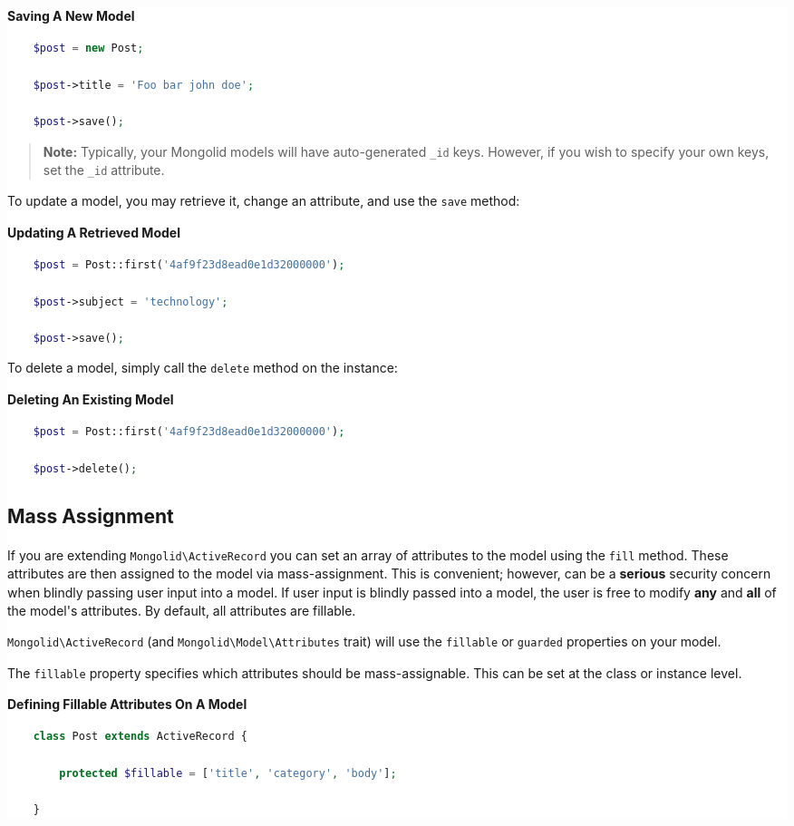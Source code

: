 **Saving A New Model**

```php
    $post = new Post;

    $post->title = 'Foo bar john doe';

    $post->save();
```

> **Note:** Typically, your Mongolid models will have auto-generated `_id` keys. However, if you wish to specify your own keys, set the `_id` attribute.

To update a model, you may retrieve it, change an attribute, and use the `save` method:

**Updating A Retrieved Model**

```php
    $post = Post::first('4af9f23d8ead0e1d32000000');

    $post->subject = 'technology';

    $post->save();
```

To delete a model, simply call the `delete` method on the instance:

**Deleting An Existing Model**

```php
    $post = Post::first('4af9f23d8ead0e1d32000000');

    $post->delete();
```

## Mass Assignment

If you are extending `Mongolid\ActiveRecord` you can set an array of attributes to the model using the `fill` method. These attributes are then assigned to the model via mass-assignment. This is convenient; however, can be a **serious** security concern when blindly passing user input into a model. If user input is blindly passed into a model, the user is free to modify **any** and **all** of the model's attributes. By default, all attributes are fillable.

`Mongolid\ActiveRecord` (and `Mongolid\Model\Attributes` trait) will use the `fillable` or `guarded` properties on your model.

The `fillable` property specifies which attributes should be mass-assignable. This can be set at the class or instance level.

**Defining Fillable Attributes On A Model**

```php
    class Post extends ActiveRecord {

        protected $fillable = ['title', 'category', 'body'];

    }
```
